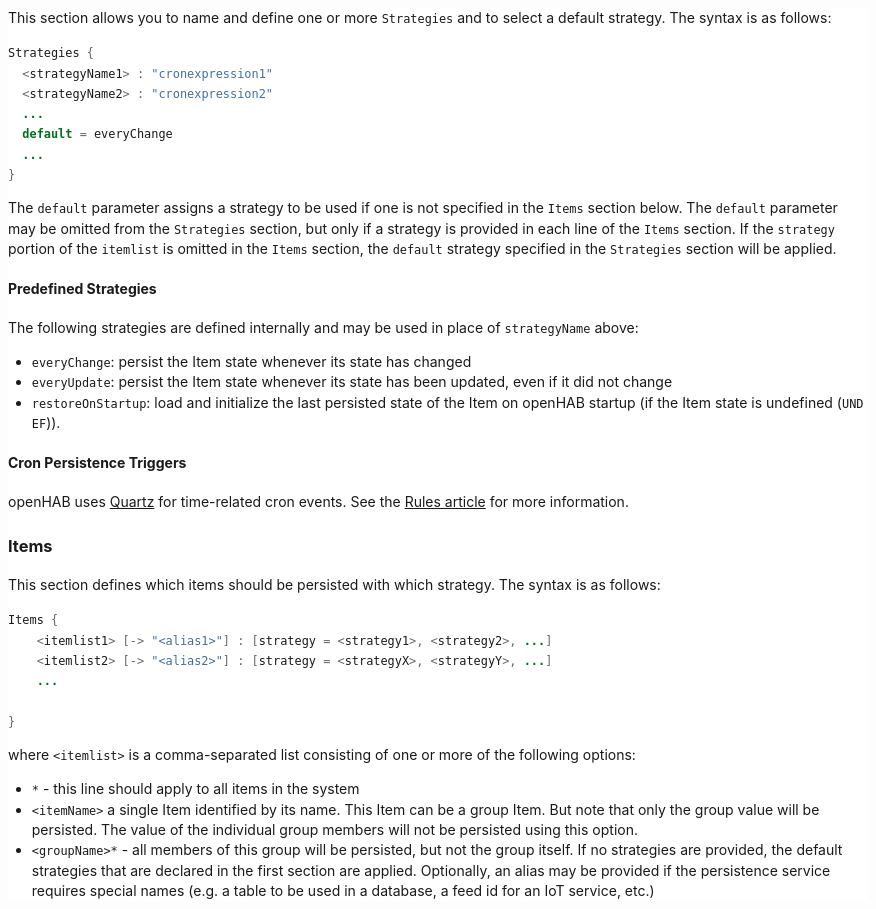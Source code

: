 This section allows you to name and define one or more `Strategies` and to select a default strategy.
The syntax is as follows:

```java
Strategies {
  <strategyName1> : "cronexpression1"
  <strategyName2> : "cronexpression2"
  ...
  default = everyChange
  ...
}
```

The `default` parameter assigns a strategy to be used if one is not specified in the `Items` section below.
The `default` parameter may be omitted from the `Strategies` section, but only if a strategy is provided in each line of the `Items` section.
If the `strategy` portion of the `itemlist` is omitted in the `Items` section, the `default` strategy specified in the `Strategies` section will be applied.

#### Predefined Strategies

The following strategies are defined internally and may be used in place of `strategyName` above:

- `everyChange`: persist the Item state whenever its state has changed
- `everyUpdate`: persist the Item state whenever its state has been updated, even if it did not change
- `restoreOnStartup`: load and initialize the last persisted state of the Item on openHAB startup (if the Item state is undefined (`UNDEF`)).

#### Cron Persistence Triggers
openHAB uses [Quartz](http://www.quartz-scheduler.org/documentation/quartz-2.1.x/quick-start.html) for time-related cron events.
See the [Rules article]({{base}}/configuration/rules-dsl.html#time-based-triggers) for more information.

### Items

This section defines which items should be persisted with which strategy.
The syntax is as follows:

```java
Items {
    <itemlist1> [-> "<alias1>"] : [strategy = <strategy1>, <strategy2>, ...]
    <itemlist2> [-> "<alias2>"] : [strategy = <strategyX>, <strategyY>, ...]
    ...

}
```

where `<itemlist>` is a comma-separated list consisting of one or more of the following options:

- `*` - this line should apply to all items in the system
- `<itemName>` a single Item identified by its name. This Item can be a group Item.  But note that only the group value will be persisted.  The value of the individual group members will not be persisted using this option.
- `<groupName>*` - all members of this group will be persisted, but not the group itself. If no strategies are provided, the default strategies that are declared in the first section are applied.  Optionally, an alias may be provided if the persistence service requires special names (e.g. a table to be used in a database, a feed id for an IoT service, etc.)
